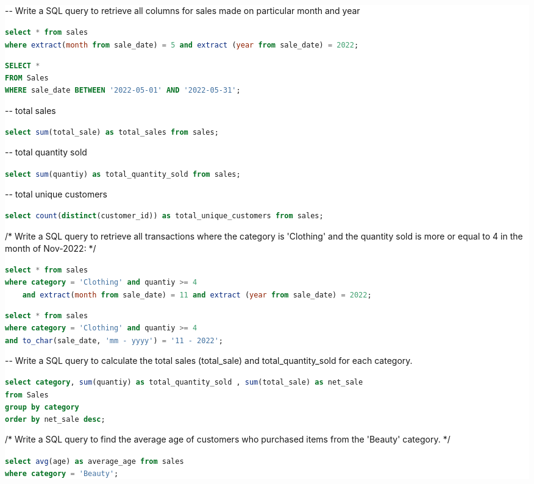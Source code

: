 
--  Write a SQL query to retrieve all columns for sales made on particular month and year
```sql
select * from sales
where extract(month from sale_date) = 5 and extract (year from sale_date) = 2022;
```

```sql
SELECT *
FROM Sales
WHERE sale_date BETWEEN '2022-05-01' AND '2022-05-31';
```

-- total sales
```sql
select sum(total_sale) as total_sales from sales;
```

-- total quantity sold
```sql
select sum(quantiy) as total_quantity_sold from sales;
```

-- total unique customers
```sql
select count(distinct(customer_id)) as total_unique_customers from sales;
```


/* Write a SQL query to retrieve all transactions where the category is 'Clothing' and 
the quantity sold is more or equal to 4 in the month of Nov-2022: */
```sql
select * from sales
where category = 'Clothing' and quantiy >= 4 
	and extract(month from sale_date) = 11 and extract (year from sale_date) = 2022;
```

```sql
select * from sales
where category = 'Clothing' and quantiy >= 4 
and to_char(sale_date, 'mm - yyyy') = '11 - 2022';
```



-- Write a SQL query to calculate the total sales (total_sale) and total_quantity_sold for each category.
```sql
select category, sum(quantiy) as total_quantity_sold , sum(total_sale) as net_sale
from Sales 
group by category
order by net_sale desc;
```


/* Write a SQL query to find the average age of customers who purchased 
items from the 'Beauty' category. */
```sql
select avg(age) as average_age from sales
where category = 'Beauty';
```

